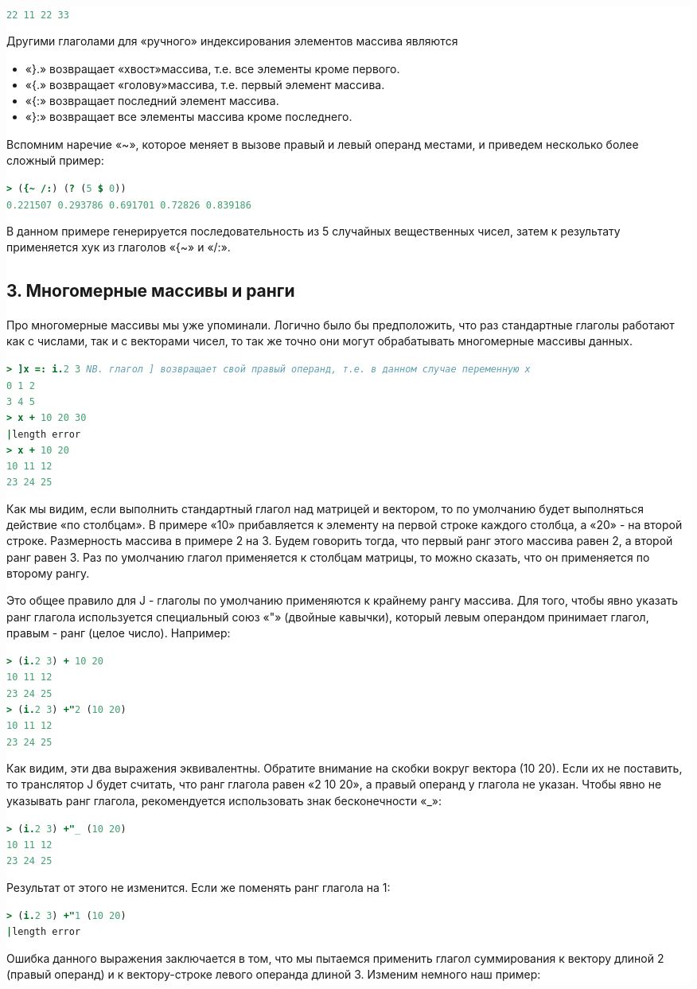 ```J
22 11 22 33  
```
Другими глаголами для «ручного» индексирования элементов массива являются  

*   «}.» возвращает «хвост»массива, т.е. все элементы кроме первого.
*   «{.» возвращает «голову»массива, т.е. первый элемент массива.
*   «{:» возвращает последний элемент массива.
*   «}:» возвращает все элементы массива кроме последнего.

Вспомним наречие «\~», которое меняет в вызове правый и левый операнд местами, и приведем несколько более сложный пример:  
```J
> ({~ /:) (? (5 $ 0)) 
0.221507 0.293786 0.691701 0.72826 0.839186  
```
В данном примере генерируется последовательность из 5 случайных вещественных чисел, затем к результату применяется хук из глаголов «{~» и «/:».  

## 3\. Многомерные массивы и ранги

Про многомерные массивы мы уже упоминали. Логично было бы предположить, что раз стандартные глаголы работают как с числами, так и с векторами чисел, то так же точно они могут обрабатывать многомерные массивы данных.  
```J
> ]x =: i.2 3 NB. глагол ] возвращает свой правый операнд, т.е. в данном случае переменную x 
0 1 2 
3 4 5 
> x + 10 20 30 
|length error 
> x + 10 20 
10 11 12 
23 24 25  
```
Как мы видим, если выполнить стандартный глагол над матрицей и вектором, то по умолчанию будет выполняться действие «по столбцам». В примере «10» прибавляется к элементу на первой строке каждого столбца, а «20» - на второй строке. Размерность массива в примере 2 на 3\. Будем говорить тогда, что первый ранг этого массива равен 2, а второй ранг равен 3\. Раз по умолчанию глагол применяется к столбцам матрицы, то можно сказать, что он применяется по второму рангу.  

Это общее правило для J - глаголы по умолчанию применяются к крайнему рангу массива. Для того, чтобы явно указать ранг глагола используется специальный союз «"» (двойные кавычки), который левым операндом принимает глагол, правым - ранг (целое число). Например:  
```J
> (i.2 3) + 10 20 
10 11 12 
23 24 25 
> (i.2 3) +"2 (10 20) 
10 11 12 
23 24 25  
```
Как видим, эти два выражения эквивалентны. Обратите внимание на скобки вокруг вектора (10 20). Если их не поставить, то транслятор J будет считать, что ранг глагола равен «2 10 20», а правый операнд у глагола не указан. Чтобы явно не указывать ранг глагола, рекомендуется использовать знак бесконечности «_»:  
```J
> (i.2 3) +"_ (10 20) 
10 11 12 
23 24 25  
```
Результат от этого не изменится. Если же поменять ранг глагола на 1:  
```J
> (i.2 3) +"1 (10 20) 
|length error  
```
Ошибка данного выражения заключается в том, что мы пытаемся применить глагол суммирования к вектору длиной 2 (правый операнд) и к вектору-строке левого операнда длиной 3\. Изменим немного наш пример:  